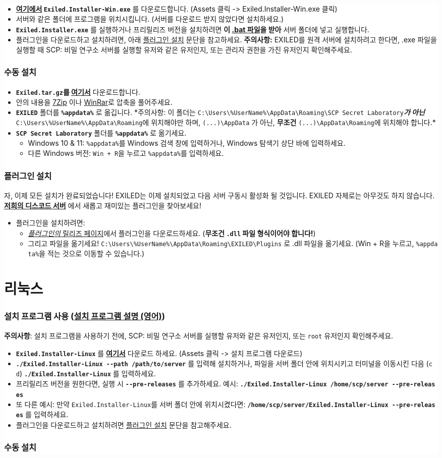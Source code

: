 - **[여기에서](https://github.com/Exiled-Team/EXILED/releases) `Exiled.Installer-Win.exe`** 를 다운로드합니다. (Assets 클릭 -> Exiled.Installer-Win.exe 클릭)
- 서버와 같은 폴더에 프로그램을 위치시킵니다. (서버를 다운로드 받지 않았다면 설치하세요.)
- **`Exiled.Installer.exe`** 를 실행하거나 프리릴리즈 버전을 설치하려면 **이 [.bat 파일](https://www.dropbox.com/s/xny4xus73ze6mq9/install-prerelease.bat?dl=1)을 받아** 서버 폴더에 넣고 실행합니다.
- 플러그인을 다운로드하고 설치하려면, 아래 [플러그인 설치](#플러그인-설치) 문단을 참고하세요.
  **주의사항:** EXILED를 원격 서버에 설치하려고 한다면, .exe 파일을 실행할 때 SCP: 비밀 연구소 서버를 실행할 유저와 같은 유저인지, 또는 관리자 권한을 가진 유저인지 확인해주세요.

### 수동 설치

- **`Exiled.tar.gz`를 [여기서](https://github.com/Exiled-Team/EXILED/releases)** 다운로드합니다.
- 안의 내용을 [7Zip](https://www.7-zip.org/) 이나 [WinRar](https://www.win-rar.com/download.html?&L=6)로 압축을 풀어주세요.
- **`EXILED`** 폴더를 **`%appdata%`** 로 옮깁니다. \*주의사항: 이 폴더는 `C:\Users\%UserName%\AppData\Roaming\SCP Secret Laboratory`**_가 아닌_** `C:\Users\%UserName%\AppData\Roaming`에 위치해야만 하며, `(...)\AppData` 가 아닌, **무조건** `(...)\AppData\Roaming`에 위치해야 합니다.\*
- **`SCP Secret Laboratory`** 폴더를 **`%appdata%`** 로 옮기세요.
  - Windows 10 & 11:
    `%appdata%`를 Windows 검색 창에 입력하거나, Windows 탐색기 상단 바에 입력하세요.
  - 다른 Windows 버전:
    `Win + R`을 누르고 `%appdata%`를 입력하세요.

### 플러그인 설치

자, 이제 모든 설치가 완료되었습니다! EXILED는 이제 설치되었고 다음 서버 구동시 활성화 될 것입니다. EXILED 자체로는 아무것도 하지 않습니다. **[저희의 디스코드 서버](https://discord.gg/exiledreboot)** 에서 새롭고 재미있는 플러그인을 찾아보세요!

- 플러그인을 설치하려면:
  - [_플러그인의_ 릴리즈 페이지](https://i.imgur.com/u34wgPD.jpg)에서 플러그인을 다운로드하세요. (**무조건 `.dll` 파일 형식이어야 합니다!**)
  - 그리고 파일을 옮기세요! `C:\Users\%UserName%\AppData\Roaming\EXILED\Plugins` 로 .dll 파일을 옮기세요. (Win + R을 누르고, `%appdata%`을 적는 것으로 이동할 수 있습니다.)

# 리눅스

### 설치 프로그램 사용 ([설치 프로그램 설명 (영어)](https://github.com/Exiled-Team/EXILED/blob/master/Exiled.Installer/README.md))

**주의사항**: 설치 프로그램을 사용하기 전에, SCP: 비밀 연구소 서버를 실행할 유저와 같은 유저인지, 또는 `root` 유저인지 확인해주세요.

- **`Exiled.Installer-Linux`** 를 **[여기서](https://github.com/Exiled-Team/EXILED/releases)** 다운로드 하세요. (Assets 클릭 -> 설치 프로그램 다운로드)
- **`./Exiled.Installer-Linux --path /path/to/server`** 를 입력해 설치하거나, 파일을 서버 폴더 안에 위치시키고 터미널을 이동시킨 다음 (`cd`) **`./Exiled.Installer-Linux`** 를 입력하세요.
- 프리릴리즈 버전을 원한다면, 실행 시 **`--pre-releases`** 를 추가하세요. 예시: **`./Exiled.Installer-Linux /home/scp/server --pre-releases`**
- 또 다른 예시: 만약 `Exiled.Installer-Linux`를 서버 폴더 안에 위치시켰다면: **`/home/scp/server/Exiled.Installer-Linux --pre-releases`** 를 입력하세요.
- 플러그인을 다운로드하고 설치하려면 [플러그인 설치](#플러그인-설치-1) 문단을 참고해주세요.

### 수동 설치
